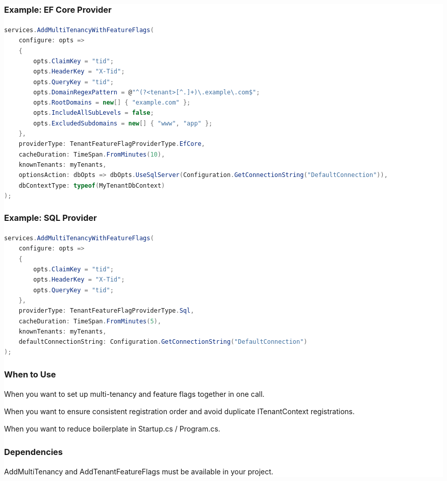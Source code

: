 

### Example: EF Core Provider
```csharp
services.AddMultiTenancyWithFeatureFlags(
    configure: opts =>
    {
        opts.ClaimKey = "tid";
        opts.HeaderKey = "X-Tid";
        opts.QueryKey = "tid";
        opts.DomainRegexPattern = @"^(?<tenant>[^.]+)\.example\.com$";
        opts.RootDomains = new[] { "example.com" };
        opts.IncludeAllSubLevels = false;
        opts.ExcludedSubdomains = new[] { "www", "app" };
    },
    providerType: TenantFeatureFlagProviderType.EfCore,
    cacheDuration: TimeSpan.FromMinutes(10),
    knownTenants: myTenants,
    optionsAction: dbOpts => dbOpts.UseSqlServer(Configuration.GetConnectionString("DefaultConnection")),
    dbContextType: typeof(MyTenantDbContext)
);

```

### Example: SQL Provider

```csharp
services.AddMultiTenancyWithFeatureFlags(
    configure: opts =>
    {
        opts.ClaimKey = "tid";
        opts.HeaderKey = "X-Tid";
        opts.QueryKey = "tid";
    },
    providerType: TenantFeatureFlagProviderType.Sql,
    cacheDuration: TimeSpan.FromMinutes(5),
    knownTenants: myTenants,
    defaultConnectionString: Configuration.GetConnectionString("DefaultConnection")
);

```

### When to Use
When you want to set up multi-tenancy and feature flags together in one call.

When you want to ensure consistent registration order and avoid duplicate ITenantContext registrations.

When you want to reduce boilerplate in Startup.cs / Program.cs.

### Dependencies
AddMultiTenancy and AddTenantFeatureFlags must be available in your project.
